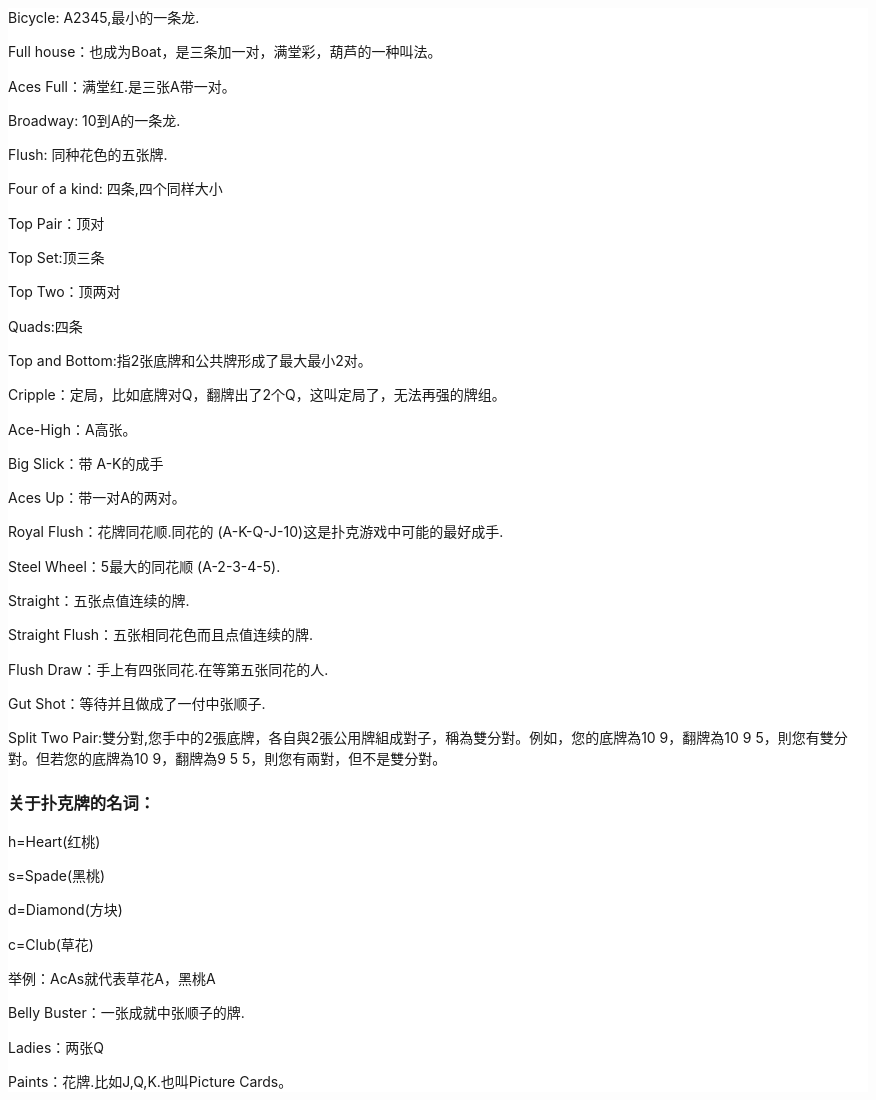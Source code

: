 Bicycle: A2345,最小的一条龙.

Full house：也成为Boat，是三条加一对，满堂彩，葫芦的一种叫法。

Aces Full：满堂红.是三张A带一对。

Broadway: 10到A的一条龙.

Flush: 同种花色的五张牌.


Four of a kind: 四条,四个同样大小

Top Pair：顶对

Top Set:顶三条

Top Two：顶两对

Quads:四条

Top and Bottom:指2张底牌和公共牌形成了最大最小2对。

Cripple：定局，比如底牌对Q，翻牌出了2个Q，这叫定局了，无法再强的牌组。

Ace-High：A高张。

Big Slick：带 A-K的成手

Aces Up：带一对A的两对。

Royal Flush：花牌同花顺.同花的 (A-K-Q-J-10)这是扑克游戏中可能的最好成手.

Steel Wheel：5最大的同花顺 (A-2-3-4-5).

Straight：五张点值连续的牌.

Straight Flush：五张相同花色而且点值连续的牌.

Flush Draw：手上有四张同花.在等第五张同花的人.

Gut Shot：等待并且做成了一付中张顺子.

Split Two Pair:雙分對,您手中的2張底牌，各自與2張公用牌組成對子，稱為雙分對。例如，您的底牌為10 9，翻牌為10 9 5，則您有雙分對。但若您的底牌為10 9，翻牌為9 5 5，則您有兩對，但不是雙分對。



### 关于扑克牌的名词：
h=Heart(红桃)

s=Spade(黑桃)

d=Diamond(方块)

c=Club(草花)

举例：AcAs就代表草花A，黑桃A

Belly Buster：一张成就中张顺子的牌.

Ladies：两张Q

Paints：花牌.比如J,Q,K.也叫Picture Cards。

